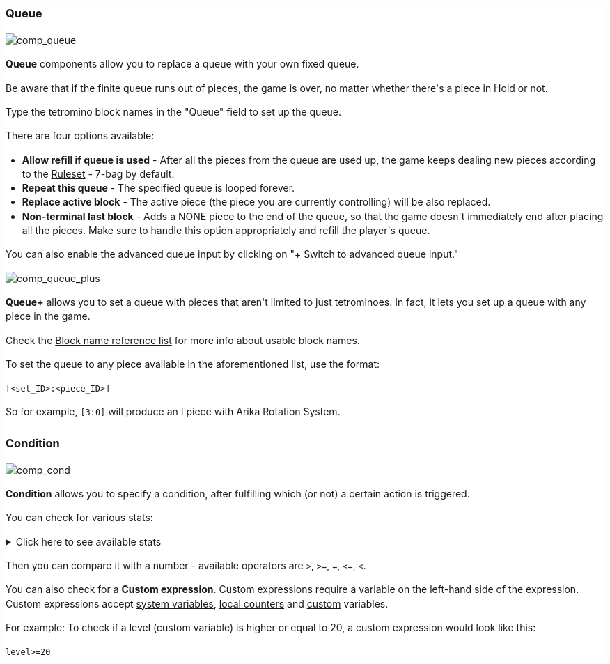 ### Queue
![comp_queue]

**Queue** components allow you to replace a queue with your own fixed queue.

Be aware that if the finite queue runs out of pieces, the game is over, no matter whether there's a piece in Hold or not.

Type the tetromino block names in the "Queue" field to set up the queue.

There are four options available:
  - **Allow refill if queue is used** - After all the pieces from the queue are used up, the game keeps dealing new pieces according to the [Ruleset](#ruleset) - 7-bag by default.
  - **Repeat this queue** - The specified queue is looped forever.
  - **Replace active block** - The active piece (the piece you are currently controlling) will be also replaced.
  - **Non-terminal last block** - Adds a NONE piece to the end of the queue, so that the game doesn't immediately end after placing all the pieces. Make sure to handle this option appropriately and refill the player's queue.

You can also enable the advanced queue input by clicking on "+ Switch to advanced queue input."

![comp_queue_plus]

**Queue+** allows you to set a queue with pieces that aren't limited to just tetrominoes. In fact, it lets you set up a queue with any piece in the game.

Check the [Block name reference list](#block-name-reference-list) for more info about usable block names.

To set the queue to any piece available in the aforementioned list, use the format:
```
[<set_ID>:<piece_ID>]
```
So for example, `[3:0]` will produce an I piece with Arika Rotation System.

### Condition

![comp_cond]

**Condition** allows you to specify a condition, after fulfilling which (or not) a certain action is triggered.

You can check for various stats:
<details><summary>Click here to see available stats</summary></details>

Then you can compare it with a number - available operators are `>`, `>=`, `=`, `<=`, `<`.

You can also check for a **Custom expression**. Custom expressions require a variable on the left-hand side of the expression.
Custom expressions accept [system variables](#system-variables), [local counters](#local-counters) and [custom](#variable) variables.

For example: To check if a level (custom variable) is higher or equal to 20, a custom expression would look like this:
```
level>=20
```


[access_usermodes]: ./images/access_usermodes.png "How to access usermodes"
[usermodes_tab]: ./images/usermodes_tab.png "The usermode tab"
[editor]: ./images/editor.png "The usermode editor"
[mode_example]: ./images/mode_example.png "An example of a usermode"
[comp_trigger]: ./images/comp_trigger.png "The Trigger component"
[comp_queue]: ./images/comp_queue.png "The Queue component"
[comp_queue_plus]: ./images/comp_queue_plus.png "The Queue component with advanced queue input capabilities"
[comp_cond]: ./images/comp_cond.png "The Condition component"
[comp_variable]: ./images/comp_variable.png "The Variable component"
[comp_map]: ./images/comp_map.png "The Map component"
[comp_stats]: ./images/comp_stats.png "The Stats component"
[comp_text]: ./images/comp_text.png "The Text component"
[comp_pause]: ./images/comp_pause.png "The Pause component"
[comp_audio]: ./images/comp_audio.png "The Audio component"
[comp_attack]: ./images/comp_attack.png "The Attack component"
[comp_ruleset]: ./images/comp_ruleset.png "The Ruleset component"
[comp_skin]: ./images/comp_skin.png "The Block Skin component"
[comp_run]: ./images/comp_run.png "The Run component"
[comp_relative]: ./images/comp_relative.png "The Relative Trigger component"
[comp_switch]: ./images/comp_switch.png "The On/Off (Component Switch) component"
[comp_random]: ./images/comp_random.png "The Random component"
[I]: ./images/pieces/I.png "I tetromino"
[O]: ./images/pieces/O.png "O tetromino"
[T]: ./images/pieces/T.png "T tetromino"
[L]: ./images/pieces/L.png "L tetromino"
[J]: ./images/pieces/J.png "J tetromino"
[S]: ./images/pieces/S.png "S tetromino"
[Z]: ./images/pieces/Z.png "Z tetromino"
[big_I]: ./images/pieces/big_I.png "Big I tetromino"
[big_O]: ./images/pieces/big_O.png "Big O tetromino"
[big_T]: ./images/pieces/big_T.png "Big T tetromino"
[big_L]: ./images/pieces/big_L.png "Big L tetromino"
[big_J]: ./images/pieces/big_J.png "Big J tetromino"
[big_S]: ./images/pieces/big_S.png "Big S tetromino"
[big_Z]: ./images/pieces/big_Z.png "Big Z tetromino"
[ars_I]: ./images/pieces/ars_I.png "I tetromino with Arika Rotation System"
[ars_O]: ./images/pieces/O.png "O tetromino with Arika Rotation System"
[ars_T]: ./images/pieces/ars_T.png "T tetromino with Arika Rotation System"
[ars_L]: ./images/pieces/ars_L.png "L tetromino with Arika Rotation System"
[ars_J]: ./images/pieces/ars_J.png "J tetromino with Arika Rotation System"
[ars_S]: ./images/pieces/ars_S.png "S tetromino with Arika Rotation System"
[ars_Z]: ./images/pieces/ars_Z.png "Z tetromino with Arika Rotation System"
[I5]: ./images/pieces/I5.png "I pentomino"
[V5]: ./images/pieces/V5.png "V pentomino"
[T5]: ./images/pieces/T5.png "T pentomino"
[U]: ./images/pieces/U.png "U pentomino"
[W]: ./images/pieces/W.png "W pentomino"
[X]: ./images/pieces/X.png "X pentomino"
[J5]: ./images/pieces/J5.png "J pentomino"
[L5]: ./images/pieces/L5.png "L pentomino"
[N_mirror]: ./images/pieces/N_mirror.png "Mirror of the N pentomino"
[N]: ./images/pieces/N.png "N pentomino"
[Y]: ./images/pieces/Y.png "Y pentomino"
[Y_mirror]: ./images/pieces/Y_mirror.png "Mirror of the Y pentomino"
[P]: ./images/pieces/P.png "P pentomino"
[Q]: ./images/pieces/Q.png "Q pentomino"
[F]: ./images/pieces/F.png "F pentomino"
[F_mirror]: ./images/pieces/F_mirror.png "Mirror of the F pentomino"
[Z5]: ./images/pieces/Z5.png "Z pentomino"
[S5]: ./images/pieces/S5.png "S pentomino"
[O1]: ./images/pieces/O1.png "Monomino"
[I2]: ./images/pieces/I2.png "Domino"
[I3]: ./images/pieces/I3.png "I tromino"
[V3]: ./images/pieces/V3.png "V tromino"
[NONE]: ./images/pieces/NONE.png "Blank piece"
[stats]: ./images/stats.png "Stats settings with an arrow pointing at a number 129"
[task]: ./images/text/task.png "During Ready-Go (Task spec.)"
[value]: ./images/text/value.png "Value next to the board (lines remaining position)"
[description]: ./images/text/description.png "Description text of the value next to the board"
[over]: ./images/text/over.png "Over the board (lower part)"
[getBoard]: ./images/getBoard.png "The matrix obtained after using the getBoard function"
[board]: ./images/board.png "Jstris board with X and Y values written outside of the board"
[publish]: ./images/publish.png "The publish screen"